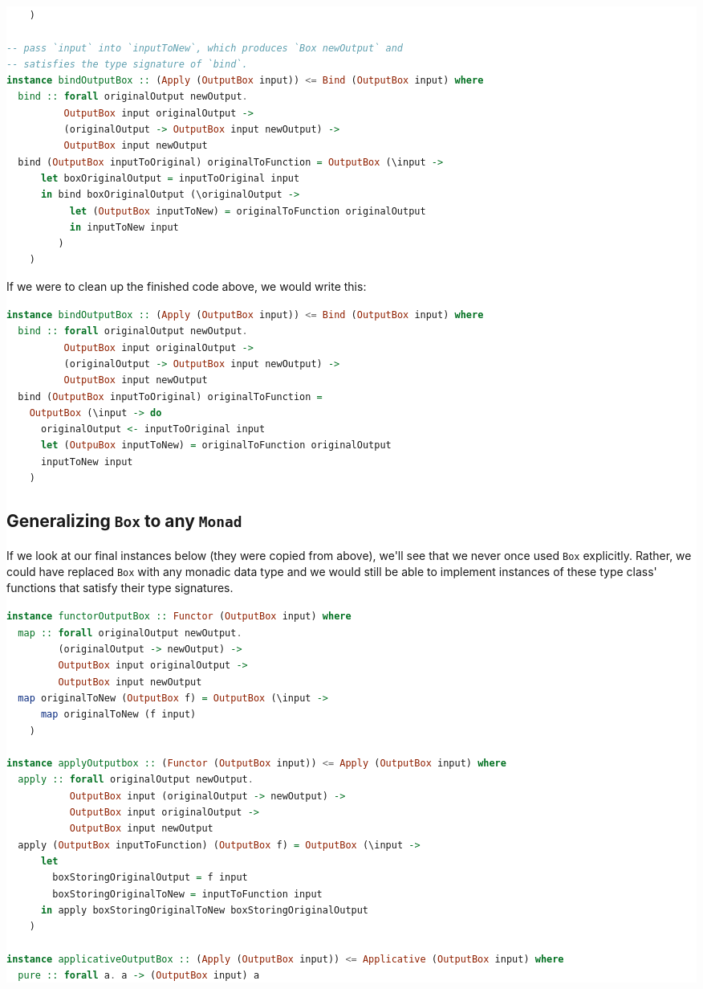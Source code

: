 ```haskell
    )

-- pass `input` into `inputToNew`, which produces `Box newOutput` and
-- satisfies the type signature of `bind`.
instance bindOutputBox :: (Apply (OutputBox input)) <= Bind (OutputBox input) where
  bind :: forall originalOutput newOutput.
          OutputBox input originalOutput ->
          (originalOutput -> OutputBox input newOutput) ->
          OutputBox input newOutput
  bind (OutputBox inputToOriginal) originalToFunction = OutputBox (\input ->
      let boxOriginalOutput = inputToOriginal input
      in bind boxOriginalOutput (\originalOutput ->
           let (OutputBox inputToNew) = originalToFunction originalOutput
           in inputToNew input
         )
    )
```

If we were to clean up the finished code above, we would write this:
```haskell
instance bindOutputBox :: (Apply (OutputBox input)) <= Bind (OutputBox input) where
  bind :: forall originalOutput newOutput.
          OutputBox input originalOutput ->
          (originalOutput -> OutputBox input newOutput) ->
          OutputBox input newOutput
  bind (OutputBox inputToOriginal) originalToFunction =
    OutputBox (\input -> do
      originalOutput <- inputToOriginal input
      let (OutpuBox inputToNew) = originalToFunction originalOutput
      inputToNew input
    )
```

## Generalizing `Box` to any `Monad`

If we look at our final instances below (they were copied from above), we'll see that we never once used `Box` explicitly. Rather, we could have replaced `Box` with any monadic data type and we would still be able to implement instances of these type class' functions that satisfy their type signatures.

```haskell
instance functorOutputBox :: Functor (OutputBox input) where
  map :: forall originalOutput newOutput.
         (originalOutput -> newOutput) ->
         OutputBox input originalOutput ->
         OutputBox input newOutput
  map originalToNew (OutputBox f) = OutputBox (\input ->
      map originalToNew (f input)
    )

instance applyOutputbox :: (Functor (OutputBox input)) <= Apply (OutputBox input) where
  apply :: forall originalOutput newOutput.
           OutputBox input (originalOutput -> newOutput) ->
           OutputBox input originalOutput ->
           OutputBox input newOutput
  apply (OutputBox inputToFunction) (OutputBox f) = OutputBox (\input ->
      let
        boxStoringOriginalOutput = f input
        boxStoringOriginalToNew = inputToFunction input
      in apply boxStoringOriginalToNew boxStoringOriginalOutput
    )

instance applicativeOutputBox :: (Apply (OutputBox input)) <= Applicative (OutputBox input) where
  pure :: forall a. a -> (OutputBox input) a
```